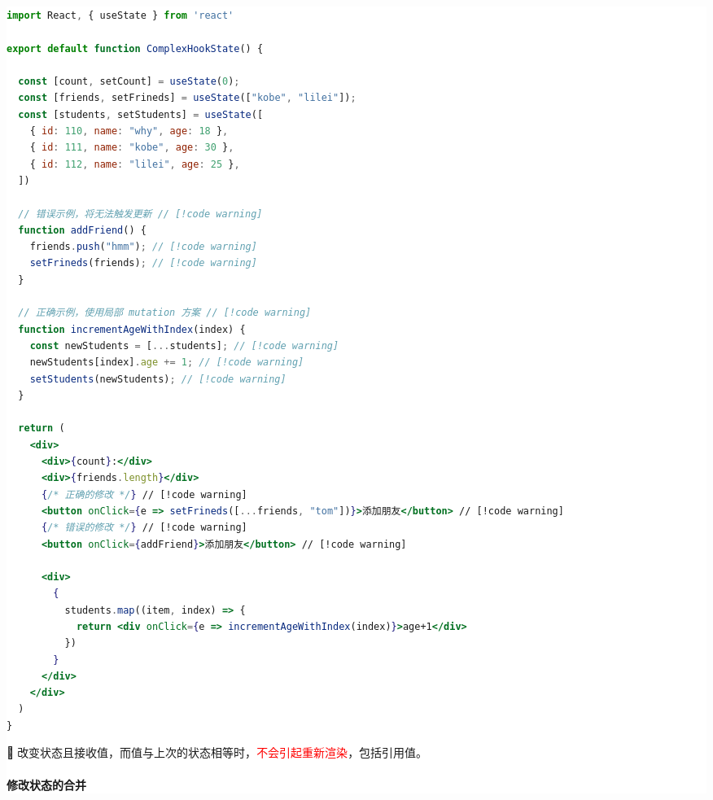 ```jsx
import React, { useState } from 'react'

export default function ComplexHookState() {

  const [count, setCount] = useState(0);
  const [friends, setFrineds] = useState(["kobe", "lilei"]);
  const [students, setStudents] = useState([
    { id: 110, name: "why", age: 18 },
    { id: 111, name: "kobe", age: 30 },
    { id: 112, name: "lilei", age: 25 },
  ])

  // 错误示例，将无法触发更新 // [!code warning]
  function addFriend() {
    friends.push("hmm"); // [!code warning]
    setFrineds(friends); // [!code warning]
  }

  // 正确示例，使用局部 mutation 方案 // [!code warning]
  function incrementAgeWithIndex(index) {
    const newStudents = [...students]; // [!code warning]
    newStudents[index].age += 1; // [!code warning]
    setStudents(newStudents); // [!code warning]
  }

  return (
    <div>
      <div>{count}:</div>
      <div>{friends.length}</div>
      {/* 正确的修改 */} // [!code warning]
      <button onClick={e => setFrineds([...friends, "tom"])}>添加朋友</button> // [!code warning]
      {/* 错误的修改 */} // [!code warning]
      <button onClick={addFriend}>添加朋友</button> // [!code warning]

      <div>
        {
          students.map((item, index) => {
            return <div onClick={e => incrementAgeWithIndex(index)}>age+1</div>
          })
        }
      </div>
    </div>
  )
}
```

:octopus: 改变状态且接收值，而值与上次的状态相等时，<span style="color: #ff0000">不会引起重新渲染</span>，包括引用值。



#### 修改状态的合并
